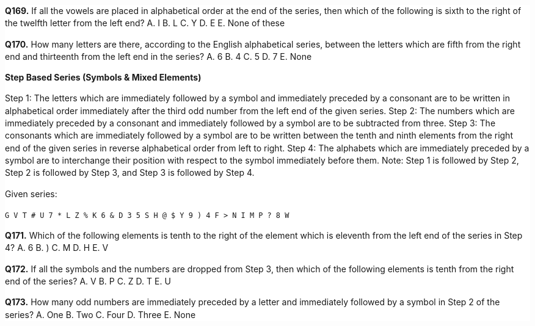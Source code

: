 **Q169.** If all the vowels are placed in alphabetical order at the end of the series, then which of the following is sixth to the right of the twelfth letter from the left end?
A. I
B. L
C. Y
D. E
E. None of these

**Q170.** How many letters are there, according to the English alphabetical series, between the letters which are fifth from the right end and thirteenth from the left end in the series?
A. 6
B. 4
C. 5
D. 7
E. None

**Step Based Series (Symbols & Mixed Elements)**

Step 1: The letters which are immediately followed by a symbol and immediately preceded by a consonant are to be written in alphabetical order immediately after the third odd number from the left end of the given series.
Step 2: The numbers which are immediately preceded by a consonant and immediately followed by a symbol are to be subtracted from three.
Step 3: The consonants which are immediately followed by a symbol are to be written between the tenth and ninth elements from the right end of the given series in reverse alphabetical order from left to right.
Step 4: The alphabets which are immediately preceded by a symbol are to interchange their position with respect to the symbol immediately before them.
Note: Step 1 is followed by Step 2, Step 2 is followed by Step 3, and Step 3 is followed by Step 4.

Given series:

```
G V T # U 7 * L Z % K 6 & D 3 5 S H @ $ Y 9 ) 4 F > N I M P ? 8 W
```

**Q171.** Which of the following elements is tenth to the right of the element which is eleventh from the left end of the series in Step 4?
A. 6
B. )
C. M
D. H
E. V

**Q172.** If all the symbols and the numbers are dropped from Step 3, then which of the following elements is tenth from the right end of the series?
A. V
B. P
C. Z
D. T
E. U

**Q173.** How many odd numbers are immediately preceded by a letter and immediately followed by a symbol in Step 2 of the series?
A. One
B. Two
C. Four
D. Three
E. None
